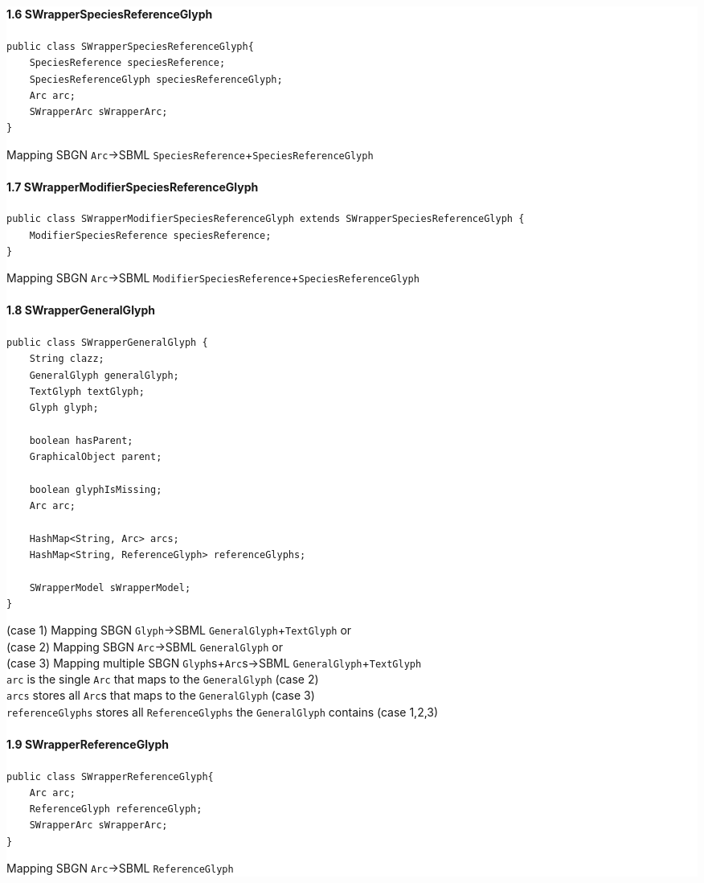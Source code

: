 #### 1.6 SWrapperSpeciesReferenceGlyph
```
public class SWrapperSpeciesReferenceGlyph{
	SpeciesReference speciesReference;
	SpeciesReferenceGlyph speciesReferenceGlyph;
	Arc arc;
	SWrapperArc sWrapperArc;
}
```
Mapping SBGN `Arc`->SBML `SpeciesReference`+`SpeciesReferenceGlyph` 

#### 1.7 SWrapperModifierSpeciesReferenceGlyph 
```
public class SWrapperModifierSpeciesReferenceGlyph extends SWrapperSpeciesReferenceGlyph {
	ModifierSpeciesReference speciesReference;
}
```
Mapping SBGN `Arc`->SBML `ModifierSpeciesReference`+`SpeciesReferenceGlyph` 

#### 1.8 SWrapperGeneralGlyph 
```
public class SWrapperGeneralGlyph {
	String clazz;
	GeneralGlyph generalGlyph;
	TextGlyph textGlyph;
	Glyph glyph;

	boolean hasParent;
	GraphicalObject parent;
		
	boolean glyphIsMissing;
	Arc arc;
	
	HashMap<String, Arc> arcs;
	HashMap<String, ReferenceGlyph> referenceGlyphs;
	
	SWrapperModel sWrapperModel;
}
```
(case 1) Mapping SBGN `Glyph`->SBML `GeneralGlyph`+`TextGlyph` or \
(case 2) Mapping SBGN `Arc`->SBML `GeneralGlyph` or \
(case 3) Mapping multiple SBGN `Glyph`s+`Arc`s->SBML `GeneralGlyph`+`TextGlyph` \
`arc` is the single `Arc` that maps to the `GeneralGlyph` (case 2) \
`arcs` stores all `Arc`s that maps to the `GeneralGlyph` (case 3) \
`referenceGlyphs` stores all `ReferenceGlyphs` the `GeneralGlyph` contains (case 1,2,3)

#### 1.9 SWrapperReferenceGlyph
```
public class SWrapperReferenceGlyph{
	Arc arc;
	ReferenceGlyph referenceGlyph;
	SWrapperArc sWrapperArc;
}
```
Mapping SBGN `Arc`->SBML `ReferenceGlyph`
